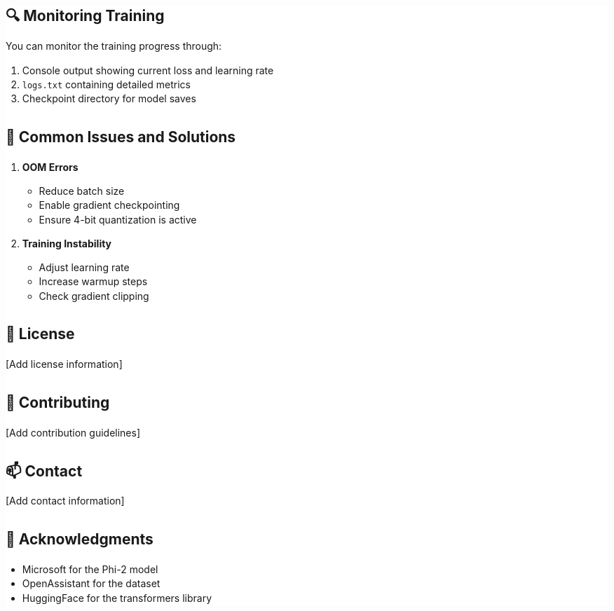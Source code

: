 ## 🔍 Monitoring Training

You can monitor the training progress through:
1. Console output showing current loss and learning rate
2. `logs.txt` containing detailed metrics
3. Checkpoint directory for model saves

## 🤔 Common Issues and Solutions

1. **OOM Errors**
   - Reduce batch size
   - Enable gradient checkpointing
   - Ensure 4-bit quantization is active

2. **Training Instability**
   - Adjust learning rate
   - Increase warmup steps
   - Check gradient clipping

## 📄 License
[Add license information]

## 🤝 Contributing
[Add contribution guidelines]

## 📫 Contact
[Add contact information]

## 🙏 Acknowledgments
- Microsoft for the Phi-2 model
- OpenAssistant for the dataset
- HuggingFace for the transformers library

